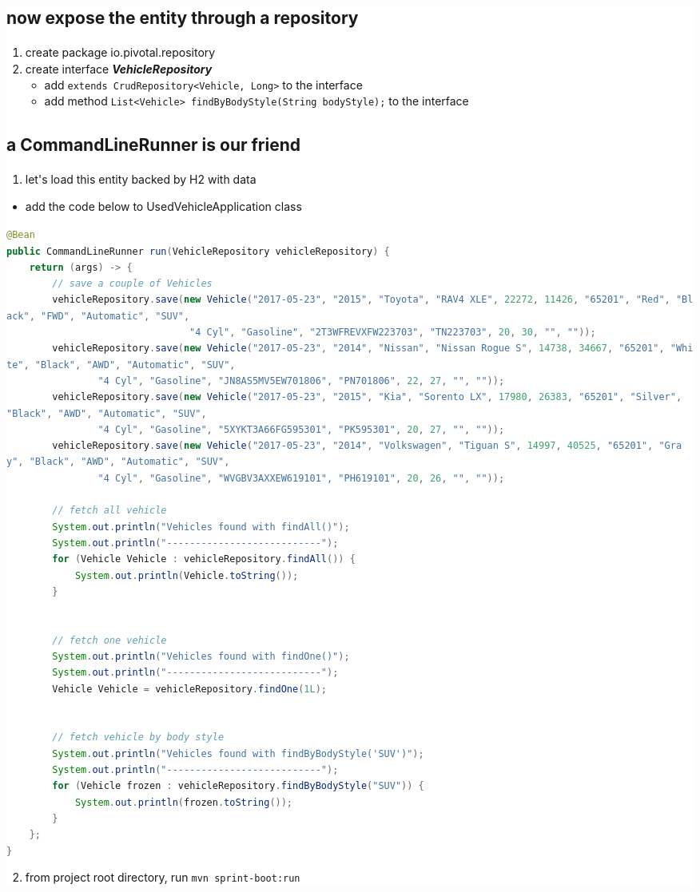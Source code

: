 ## now expose the entity through a repository
1. create package io.pivotal.repository
2. create interface **_VehicleRepository_**
   *  add `extends CrudRepository<Vehicle, Long>` to the interface
   *  add method `List<Vehicle> findByBodyStyle(String bodyStyle);` to the interface

## a CommandLineRunner is our friend
1. let's load this entity backed by H2 with data
  *  add the code below to UsedVehicleApplication class 
```java
@Bean
public CommandLineRunner run(VehicleRepository vehicleRepository) {
    return (args) -> {
        // save a couple of Vehicles
        vehicleRepository.save(new Vehicle("2017-05-23", "2015", "Toyota", "RAV4 XLE", 22272, 11426, "65201", "Red", "Black", "FWD", "Automatic", "SUV",
                                "4 Cyl", "Gasoline", "2T3WFREVXFW223703", "TN223703", 20, 30, "", ""));
        vehicleRepository.save(new Vehicle("2017-05-23", "2014", "Nissan", "Nissan Rogue S", 14738, 34667, "65201", "White", "Black", "AWD", "Automatic", "SUV",
                "4 Cyl", "Gasoline", "JN8AS5MV5EW701806", "PN701806", 22, 27, "", ""));
        vehicleRepository.save(new Vehicle("2017-05-23", "2015", "Kia", "Sorento LX", 17980, 26383, "65201", "Silver", "Black", "AWD", "Automatic", "SUV",
                "4 Cyl", "Gasoline", "5XYKT3A66FG595301", "PK595301", 20, 27, "", ""));
        vehicleRepository.save(new Vehicle("2017-05-23", "2014", "Volkswagen", "Tiguan S", 14997, 40525, "65201", "Gray", "Black", "AWD", "Automatic", "SUV",
                "4 Cyl", "Gasoline", "WVGBV3AXXEW619101", "PH619101", 20, 26, "", ""));

        // fetch all vehicle
        System.out.println("Vehicles found with findAll()");
        System.out.println("---------------------------");
        for (Vehicle Vehicle : vehicleRepository.findAll()) {
            System.out.println(Vehicle.toString());
        }


        // fetch one vehicle
        System.out.println("Vehicles found with findOne()");
        System.out.println("---------------------------");
        Vehicle Vehicle = vehicleRepository.findOne(1L);


        // fetch vehicle by body style
        System.out.println("Vehicles found with findByBodyStyle('SUV')");
        System.out.println("---------------------------");
        for (Vehicle frozen : vehicleRepository.findByBodyStyle("SUV")) {
            System.out.println(frozen.toString());
        }
    };
}
```
2. from project root directory, run `mvn sprint-boot:run`
